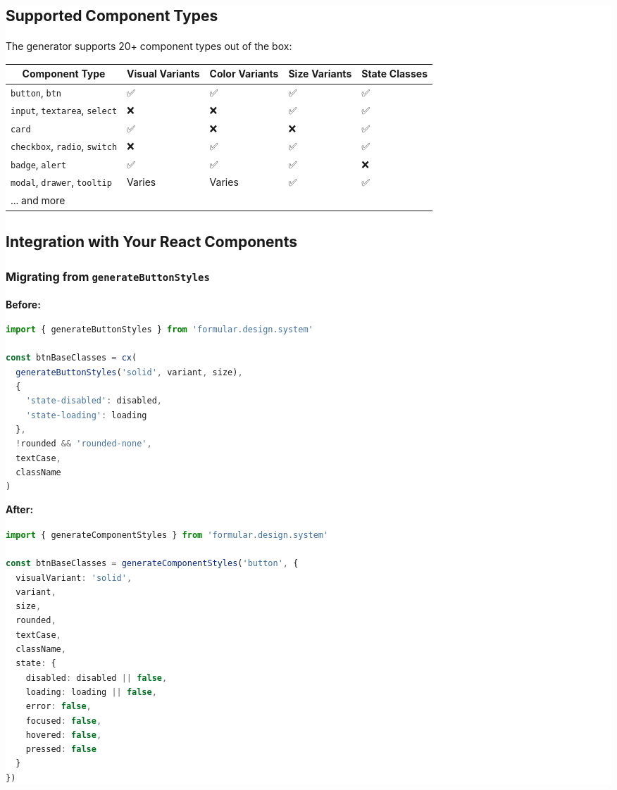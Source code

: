 ## Supported Component Types

The generator supports 20+ component types out of the box:

| Component Type                | Visual Variants | Color Variants | Size Variants | State Classes |
| ----------------------------- | --------------- | -------------- | ------------- | ------------- |
| `button`, `btn`               | ✅              | ✅             | ✅            | ✅            |
| `input`, `textarea`, `select` | ❌              | ❌             | ✅            | ✅            |
| `card`                        | ✅              | ❌             | ❌            | ✅            |
| `checkbox`, `radio`, `switch` | ❌              | ✅             | ✅            | ✅            |
| `badge`, `alert`              | ✅              | ✅             | ✅            | ❌            |
| `modal`, `drawer`, `tooltip`  | Varies          | Varies         | ✅            | ✅            |
| ... and more                  |                 |                |               |               |

## Integration with Your React Components

### Migrating from `generateButtonStyles`

**Before:**

```typescript
import { generateButtonStyles } from 'formular.design.system'

const btnBaseClasses = cx(
  generateButtonStyles('solid', variant, size),
  {
    'state-disabled': disabled,
    'state-loading': loading
  },
  !rounded && 'rounded-none',
  textCase,
  className
)
```

**After:**

```typescript
import { generateComponentStyles } from 'formular.design.system'

const btnBaseClasses = generateComponentStyles('button', {
  visualVariant: 'solid',
  variant,
  size,
  rounded,
  textCase,
  className,
  state: {
    disabled: disabled || false,
    loading: loading || false,
    error: false,
    focused: false,
    hovered: false,
    pressed: false
  }
})
```
